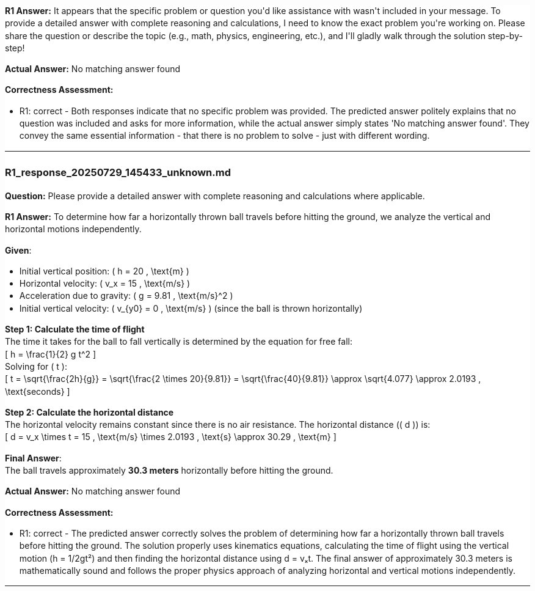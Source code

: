 **R1 Answer:** It appears that the specific problem or question you'd like assistance with wasn't included in your message. To provide a detailed answer with complete reasoning and calculations, I need to know the exact problem you're working on. Please share the question or describe the topic (e.g., math, physics, engineering, etc.), and I'll gladly walk through the solution step-by-step!

**Actual Answer:** No matching answer found

**Correctness Assessment:**
- R1: correct - Both responses indicate that no specific problem was provided. The predicted answer politely explains that no question was included and asks for more information, while the actual answer simply states 'No matching answer found'. They convey the same essential information - that there is no problem to solve - just with different wording.

---

### R1_response_20250729_145433_unknown.md

**Question:** Please provide a detailed answer with complete reasoning and calculations where applicable.

**R1 Answer:** To determine how far a horizontally thrown ball travels before hitting the ground, we analyze the vertical and horizontal motions independently.

**Given**:  
- Initial vertical position: \( h = 20 \, \text{m} \)  
- Horizontal velocity: \( v_x = 15 \, \text{m/s} \)  
- Acceleration due to gravity: \( g = 9.81 \, \text{m/s}^2 \)  
- Initial vertical velocity: \( v_{y0} = 0 \, \text{m/s} \) (since the ball is thrown horizontally)

**Step 1: Calculate the time of flight**  
The time it takes for the ball to fall vertically is determined by the equation for free fall:  
\[
h = \frac{1}{2} g t^2
\]  
Solving for \( t \):  
\[
t = \sqrt{\frac{2h}{g}} = \sqrt{\frac{2 \times 20}{9.81}} = \sqrt{\frac{40}{9.81}} \approx \sqrt{4.077} \approx 2.0193 \, \text{seconds}
\]

**Step 2: Calculate the horizontal distance**  
The horizontal velocity remains constant since there is no air resistance. The horizontal distance (\( d \)) is:  
\[
d = v_x \times t = 15 \, \text{m/s} \times 2.0193 \, \text{s} \approx 30.29 \, \text{m}
\]

**Final Answer**:  
The ball travels approximately **30.3 meters** horizontally before hitting the ground.

**Actual Answer:** No matching answer found

**Correctness Assessment:**
- R1: correct - The predicted answer correctly solves the problem of determining how far a horizontally thrown ball travels before hitting the ground. The solution properly uses kinematics equations, calculating the time of flight using the vertical motion (h = 1/2gt²) and then finding the horizontal distance using d = vₓt. The final answer of approximately 30.3 meters is mathematically sound and follows the proper physics approach of analyzing horizontal and vertical motions independently.

---